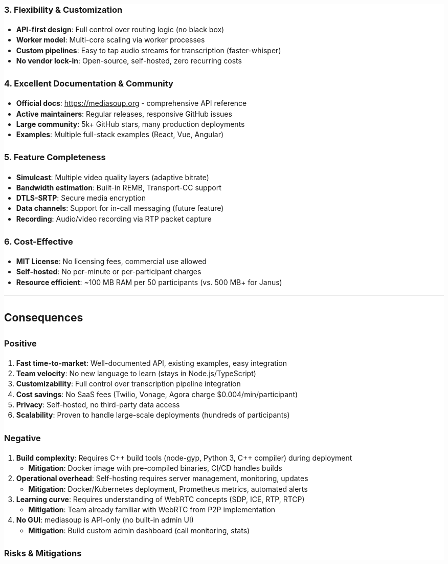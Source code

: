 ### 3. **Flexibility & Customization**
- **API-first design**: Full control over routing logic (no black box)
- **Worker model**: Multi-core scaling via worker processes
- **Custom pipelines**: Easy to tap audio streams for transcription (faster-whisper)
- **No vendor lock-in**: Open-source, self-hosted, zero recurring costs

### 4. **Excellent Documentation & Community**
- **Official docs**: https://mediasoup.org - comprehensive API reference
- **Active maintainers**: Regular releases, responsive GitHub issues
- **Large community**: 5k+ GitHub stars, many production deployments
- **Examples**: Multiple full-stack examples (React, Vue, Angular)

### 5. **Feature Completeness**
- **Simulcast**: Multiple video quality layers (adaptive bitrate)
- **Bandwidth estimation**: Built-in REMB, Transport-CC support
- **DTLS-SRTP**: Secure media encryption
- **Data channels**: Support for in-call messaging (future feature)
- **Recording**: Audio/video recording via RTP packet capture

### 6. **Cost-Effective**
- **MIT License**: No licensing fees, commercial use allowed
- **Self-hosted**: No per-minute or per-participant charges
- **Resource efficient**: ~100 MB RAM per 50 participants (vs. 500 MB+ for Janus)

---

## Consequences

### Positive

1. **Fast time-to-market**: Well-documented API, existing examples, easy integration
2. **Team velocity**: No new language to learn (stays in Node.js/TypeScript)
3. **Customizability**: Full control over transcription pipeline integration
4. **Cost savings**: No SaaS fees (Twilio, Vonage, Agora charge $0.004/min/participant)
5. **Privacy**: Self-hosted, no third-party data access
6. **Scalability**: Proven to handle large-scale deployments (hundreds of participants)

### Negative

1. **Build complexity**: Requires C++ build tools (node-gyp, Python 3, C++ compiler) during deployment
   - **Mitigation**: Docker image with pre-compiled binaries, CI/CD handles builds
2. **Operational overhead**: Self-hosting requires server management, monitoring, updates
   - **Mitigation**: Docker/Kubernetes deployment, Prometheus metrics, automated alerts
3. **Learning curve**: Requires understanding of WebRTC concepts (SDP, ICE, RTP, RTCP)
   - **Mitigation**: Team already familiar with WebRTC from P2P implementation
4. **No GUI**: mediasoup is API-only (no built-in admin UI)
   - **Mitigation**: Build custom admin dashboard (call monitoring, stats)

### Risks & Mitigations
